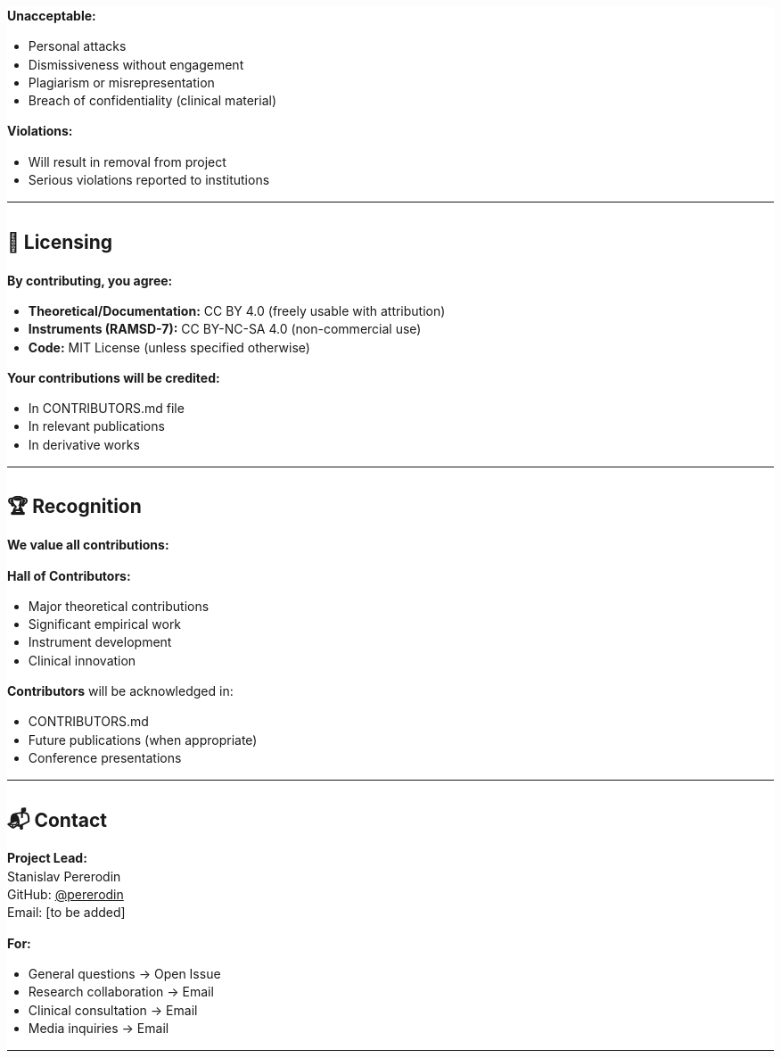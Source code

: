 **Unacceptable:**
- Personal attacks
- Dismissiveness without engagement
- Plagiarism or misrepresentation
- Breach of confidentiality (clinical material)

**Violations:**
- Will result in removal from project
- Serious violations reported to institutions

---

## 📜 Licensing

**By contributing, you agree:**

- **Theoretical/Documentation:** CC BY 4.0 (freely usable with attribution)
- **Instruments (RAMSD-7):** CC BY-NC-SA 4.0 (non-commercial use)
- **Code:** MIT License (unless specified otherwise)

**Your contributions will be credited:**
- In CONTRIBUTORS.md file
- In relevant publications
- In derivative works

---

## 🏆 Recognition

**We value all contributions:**

**Hall of Contributors:**
- Major theoretical contributions
- Significant empirical work
- Instrument development
- Clinical innovation

**Contributors** will be acknowledged in:
- CONTRIBUTORS.md
- Future publications (when appropriate)
- Conference presentations

---

## 📬 Contact

**Project Lead:**  
Stanislav Pererodin  
GitHub: [@pererodin](https://github.com/pererodin)  
Email: [to be added]

**For:**
- General questions → Open Issue
- Research collaboration → Email
- Clinical consultation → Email
- Media inquiries → Email

---
